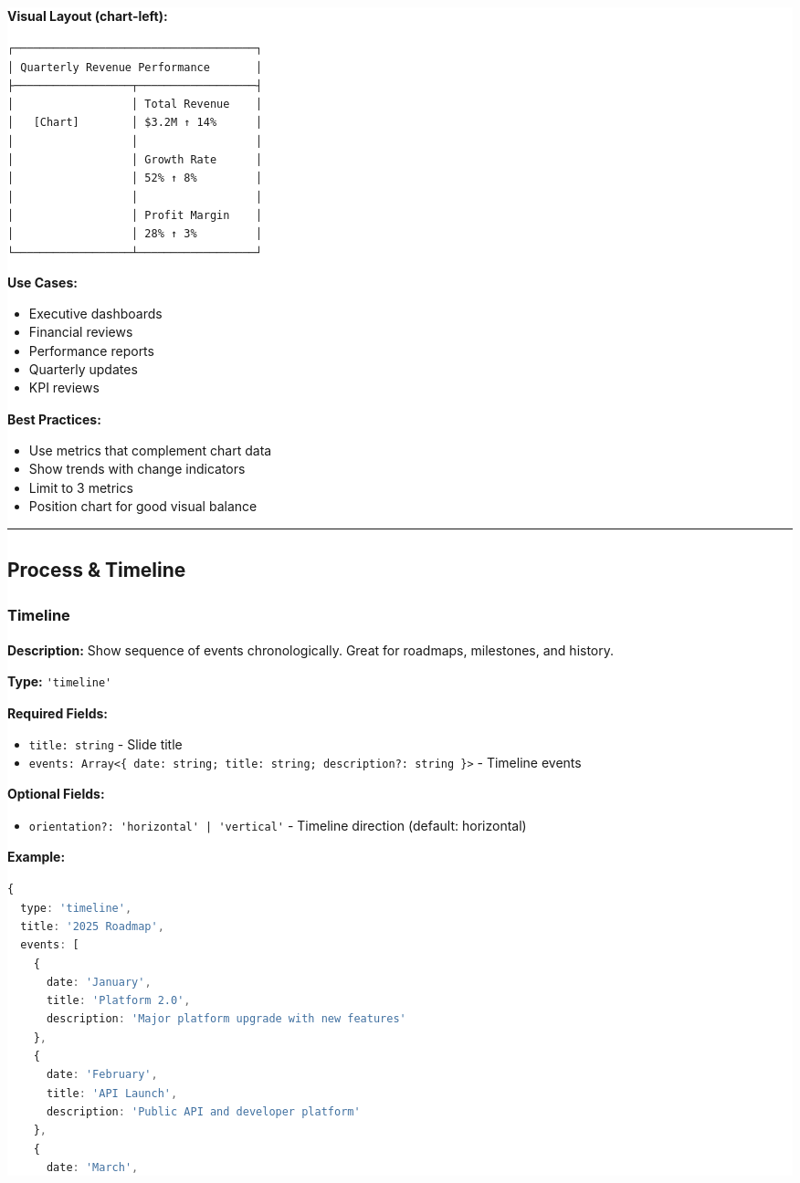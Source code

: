 
**Visual Layout (chart-left):**

```
┌─────────────────────────────────────┐
│ Quarterly Revenue Performance       │
├──────────────────┬──────────────────┤
│                  │ Total Revenue    │
│   [Chart]        │ $3.2M ↑ 14%      │
│                  │                  │
│                  │ Growth Rate      │
│                  │ 52% ↑ 8%         │
│                  │                  │
│                  │ Profit Margin    │
│                  │ 28% ↑ 3%         │
└──────────────────┴──────────────────┘
```

**Use Cases:**
- Executive dashboards
- Financial reviews
- Performance reports
- Quarterly updates
- KPI reviews

**Best Practices:**
- Use metrics that complement chart data
- Show trends with change indicators
- Limit to 3 metrics
- Position chart for good visual balance

---

## Process & Timeline

### Timeline

**Description:** Show sequence of events chronologically. Great for roadmaps, milestones, and history.

**Type:** `'timeline'`

**Required Fields:**
- `title: string` - Slide title
- `events: Array<{ date: string; title: string; description?: string }>` - Timeline events

**Optional Fields:**
- `orientation?: 'horizontal' | 'vertical'` - Timeline direction (default: horizontal)

**Example:**

```typescript
{
  type: 'timeline',
  title: '2025 Roadmap',
  events: [
    {
      date: 'January',
      title: 'Platform 2.0',
      description: 'Major platform upgrade with new features'
    },
    {
      date: 'February',
      title: 'API Launch',
      description: 'Public API and developer platform'
    },
    {
      date: 'March',
```